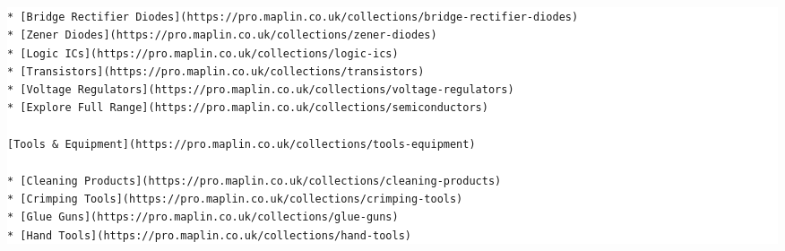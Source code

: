     * [Bridge Rectifier Diodes](https://pro.maplin.co.uk/collections/bridge-rectifier-diodes)
    * [Zener Diodes](https://pro.maplin.co.uk/collections/zener-diodes)
    * [Logic ICs](https://pro.maplin.co.uk/collections/logic-ics)
    * [Transistors](https://pro.maplin.co.uk/collections/transistors)
    * [Voltage Regulators](https://pro.maplin.co.uk/collections/voltage-regulators)
    * [Explore Full Range](https://pro.maplin.co.uk/collections/semiconductors)
    
    [Tools & Equipment](https://pro.maplin.co.uk/collections/tools-equipment)
    
    * [Cleaning Products](https://pro.maplin.co.uk/collections/cleaning-products)
    * [Crimping Tools](https://pro.maplin.co.uk/collections/crimping-tools)
    * [Glue Guns](https://pro.maplin.co.uk/collections/glue-guns)
    * [Hand Tools](https://pro.maplin.co.uk/collections/hand-tools)
